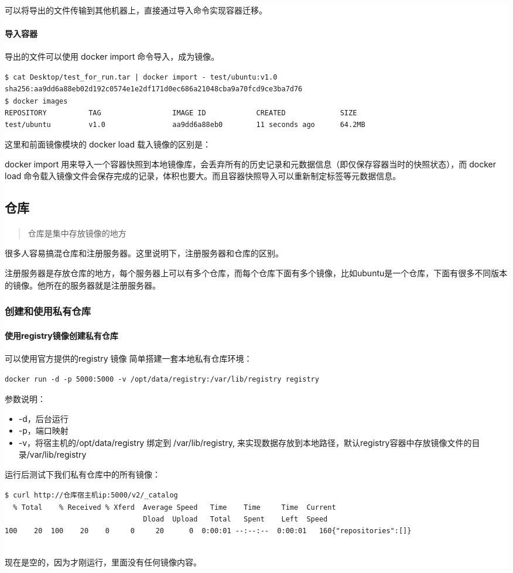可以将导出的文件传输到其他机器上，直接通过导入命令实现容器迁移。

#### 导入容器

导出的文件可以使用 docker import 命令导入，成为镜像。

```
$ cat Desktop/test_for_run.tar | docker import - test/ubuntu:v1.0                                                       sha256:aa9dd6a88eb02d192c0574e1e2df171d0ec686a21048cba9a70fcd9ce3ba7d76
$ docker images
REPOSITORY          TAG                 IMAGE ID            CREATED             SIZE
test/ubuntu         v1.0                aa9dd6a88eb0        11 seconds ago      64.2MB

```

这里和前面镜像模块的 docker load 载入镜像的区别是：

docker import 用来导入一个容器快照到本地镜像库，会丢弃所有的历史记录和元数据信息（即仅保存容器当时的快照状态），而 docker load 命令载入镜像文件会保存完成的记录，体积也要大。而且容器快照导入可以重新制定标签等元数据信息。

## 仓库

> 仓库是集中存放镜像的地方

很多人容易搞混仓库和注册服务器。这里说明下，注册服务器和仓库的区别。

注册服务器是存放仓库的地方，每个服务器上可以有多个仓库，而每个仓库下面有多个镜像，比如ubuntu是一个仓库，下面有很多不同版本的镜像。他所在的服务器就是注册服务器。

### 创建和使用私有仓库

#### 使用registry镜像创建私有仓库

可以使用官方提供的registry 镜像 简单搭建一套本地私有仓库环境：

```
docker run -d -p 5000:5000 -v /opt/data/registry:/var/lib/registry registry

```

参数说明：

- -d，后台运行
- -p，端口映射
- -v，将宿主机的/opt/data/registry 绑定到 /var/lib/registry, 来实现数据存放到本地路径，默认registry容器中存放镜像文件的目录/var/lib/registry

运行后测试下我们私有仓库中的所有镜像：

```
$ curl http://仓库宿主机ip:5000/v2/_catalog
  % Total    % Received % Xferd  Average Speed   Time    Time     Time  Current
                                 Dload  Upload   Total   Spent    Left  Speed
100    20  100    20    0     0     20      0  0:00:01 --:--:--  0:00:01   160{"repositories":[]}


```

现在是空的，因为才刚运行，里面没有任何镜像内容。
